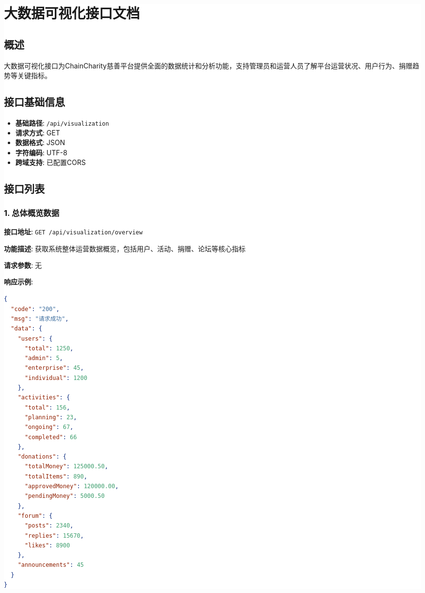 # 大数据可视化接口文档

## 概述

大数据可视化接口为ChainCharity慈善平台提供全面的数据统计和分析功能，支持管理员和运营人员了解平台运营状况、用户行为、捐赠趋势等关键指标。

## 接口基础信息

- **基础路径**: `/api/visualization`
- **请求方式**: GET
- **数据格式**: JSON
- **字符编码**: UTF-8
- **跨域支持**: 已配置CORS

## 接口列表

### 1. 总体概览数据

**接口地址**: `GET /api/visualization/overview`

**功能描述**: 获取系统整体运营数据概览，包括用户、活动、捐赠、论坛等核心指标

**请求参数**: 无

**响应示例**:
```json
{
  "code": "200",
  "msg": "请求成功",
  "data": {
    "users": {
      "total": 1250,
      "admin": 5,
      "enterprise": 45,
      "individual": 1200
    },
    "activities": {
      "total": 156,
      "planning": 23,
      "ongoing": 67,
      "completed": 66
    },
    "donations": {
      "totalMoney": 125000.50,
      "totalItems": 890,
      "approvedMoney": 120000.00,
      "pendingMoney": 5000.50
    },
    "forum": {
      "posts": 2340,
      "replies": 15670,
      "likes": 8900
    },
    "announcements": 45
  }
}
```
